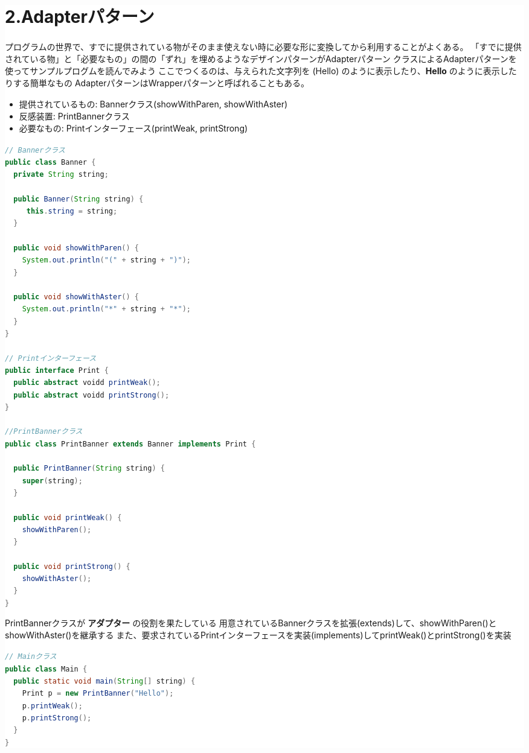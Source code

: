 
# 2.Adapterパターン

プログラムの世界で、すでに提供されている物がそのまま使えない時に必要な形に変換してから利用することがよくある。
「すでに提供されている物」と「必要なもの」の間の「ずれ」を埋めるようなデザインパターンがAdapterパターン
クラスによるAdapterパターンを使ってサンプルプログムを読んでみよう
ここでつくるのは、与えられた文字列を (Hello) のように表示したり、**Hello** のように表示したりする簡単なもの
AdapterパターンはWrapperパターンと呼ばれることもある。
- 提供されているもの: Bannerクラス(showWithParen, showWithAster)
- 反感装置: PrintBannerクラス
- 必要なもの: Printインターフェース(printWeak, printStrong)

```java
// Bannerクラス
public class Banner {
  private String string;

  public Banner(String string) {
     this.string = string;
  }

  public void showWithParen() {
    System.out.println("(" + string + ")");
  }

  public void showWithAster() {
    System.out.println("*" + string + "*");
  }
}

// Printインターフェース
public interface Print {
  public abstract voidd printWeak();
  public abstract voidd printStrong();
}

//PrintBannerクラス
public class PrintBanner extends Banner implements Print {

  public PrintBanner(String string) {
    super(string);
  }

  public void printWeak() {
    showWithParen();
  }

  public void printStrong() {
    showWithAster();
  }
}
```
PrintBannerクラスが **アダプター** の役割を果たしている
用意されているBannerクラスを拡張(extends)して、showWithParen()とshowWithAster()を継承する
また、要求されているPrintインターフェースを実装(implements)してprintWeak()とprintStrong()を実装
```java
// Mainクラス
public class Main {
  public static void main(String[] string) {
    Print p = new PrintBanner("Hello");
    p.printWeak();
    p.printStrong();
  }
}
```